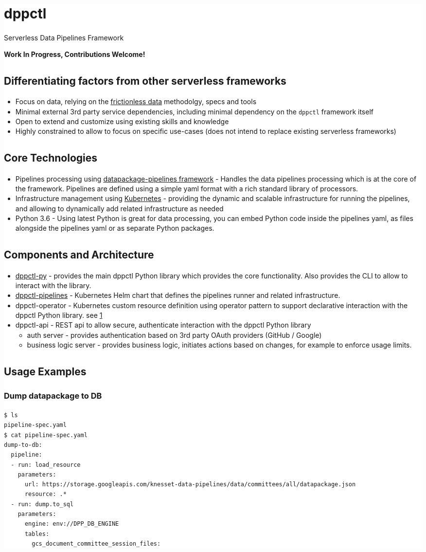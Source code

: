 # dppctl

Serverless Data Pipelines Framework

**Work In Progress, Contributions Welcome!**

## Differentiating factors from other serverless frameworks

* Focus on data, relying on the [frictionless data](https://frictionlessdata.io/) methodolgy, specs and tools
* Minimal external 3rd party service dependencies, including minimal dependency on the `dppctl` framework itself
* Open to extend and customize using existing skills and knowledge
* Highly constrained to allow to focus on specific use-cases (does not intend to replace existing serverless frameworks)

## Core Technologies

* Pipelines processing using [datapackage-pipelines framework](https://github.com/frictionlessdata/datapackage-pipelines/blob/master/README.md) - Handles the data pipelines processing which is at the core of the framework. Pipelines are defined using a simple yaml format with a rich standard library of processors.
* Infrastructure management using [Kubernetes](kubernetes.io) - providing the dynamic and scalable infrastructure for running the pipelines, and allowing to dynamically add related infrastructure as needed
* Python 3.6 - Using latest Python is great for data processing, you can embed Python code inside the pipelines yaml, as files alongside the pipelines yaml or as separate Python packages.

## Components and Architecture

* [dppctl-py](https://github.com/OriHoch/dppctl-py) - provides the main dppctl Python library which provides the core functionality. Also provides the CLI to allow to interact with the library.
* [dppctl-pipelines](https://github.com/OriHoch/dppctl-pipelines) - Kubernetes Helm chart that defines the pipelines runner and related infrastructure.
* dppctl-operator - Kubernetes custom resource definition using operator pattern to support declarative interaction with the dppctl Python library. see [1](https://github.com/giantswarm/operator-example-python?files=1)
* dppctl-api - REST api to allow secure, authenticate interaction with the dppctl Python library
  * auth server - provides authentication based on 3rd party OAuth providers (GitHub / Google)
  * business logic server - provides business logic, initiates actions based on changes, for example to enforce usage limits.

## Usage Examples

### Dump datapackage to DB

```
$ ls
pipeline-spec.yaml
$ cat pipeline-spec.yaml
dump-to-db:
  pipeline:
  - run: load_resource
    parameters:
      url: https://storage.googleapis.com/knesset-data-pipelines/data/committees/all/datapackage.json
      resource: .*
  - run: dump.to_sql
    parameters:
      engine: env://DPP_DB_ENGINE
      tables:
        gcs_document_committee_session_files:
```